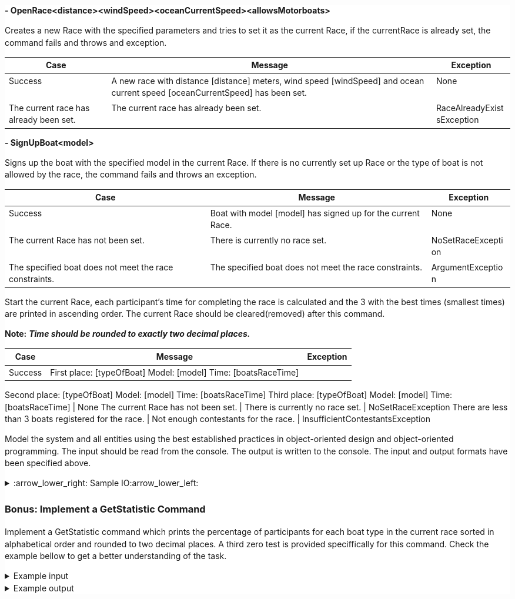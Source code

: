 **-	OpenRace\<distance>\<windSpeed>\<oceanCurrentSpeed>\<allowsMotorboats>**

Creates a new Race with the specified parameters and tries to set it as the current Race, if the currentRace is already set, the command fails and throws and exception.

Case |	Message	| Exception
--- | --- | ---
Success  |	A new race with distance \[distance] meters, wind speed \[windSpeed] and ocean current speed \[oceanCurrentSpeed] has been set. |	None
The current race has already been set. |	The current race has already been set.	| RaceAlreadyExistsException

**-	SignUpBoat\<model>**

Signs up the boat with the specified model in the current Race. If there is no currently set up Race or the type of boat is not allowed by the race, the command fails and throws an exception.

Case |	Message	| Exception
--- | --- | ---
Success 	| Boat with model \[model] has signed up for the current Race. |	None
The current Race has not been set.	| There is currently no race set.	| NoSetRaceException
The specified boat does not meet the race constraints.	| The specified boat does not meet the race constraints.	| ArgumentException

Start the current Race, each participant’s time for completing the race is calculated and the 3 with the best times \(smallest times\) are printed in ascending order. The current Race should be cleared\(removed) after this command.

**Note:** _**Time should be rounded to exactly two decimal places.**_

Case |	Message	| Exception
--- | --- | ---
Success |	First place: \[typeOfBoat] Model: \[model] Time: \[boatsRaceTime]
Second place: \[typeOfBoat] Model: \[model] Time: \[boatsRaceTime]
Third place: \[typeOfBoat] Model: \[model] Time: \[boatsRaceTime]	 | None
The current Race has not been set.	| There is currently no race set. |	NoSetRaceException
There are less than 3 boats registered for the race.	| Not enough contestants for the race.	| InsufficientContestantsException

Model the system and all entities using the best established practices in object-oriented design and object-oriented programming.
The input should be read from the console. The output is written to the console. The input and output formats have been specified above.

<details><summary>:arrow_lower_right: Sample IO:arrow_lower_left:</summary></details>

### **Bonus: Implement a GetStatistic Command**

Implement a GetStatistic command which prints the percentage of participants for each boat type in the current race sorted in alphabetical order and rounded to two decimal places. A third zero test is provided speciffically for this command. Check the example bellow to get a better understanding of the task.

<details><summary>Example input</summary></details>

<details><summary>Example output</summary></details>